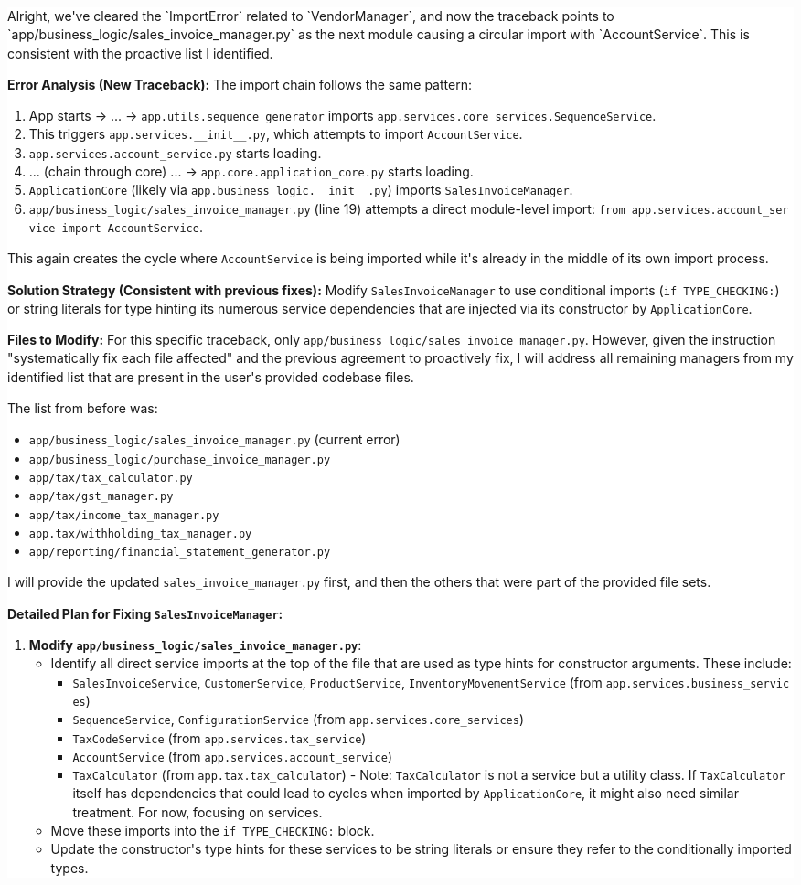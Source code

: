 <think>
Alright, we've cleared the `ImportError` related to `VendorManager`, and now the traceback points to `app/business_logic/sales_invoice_manager.py` as the next module causing a circular import with `AccountService`. This is consistent with the proactive list I identified.

**Error Analysis (New Traceback):**
The import chain follows the same pattern:
1.  App starts -> ... -> `app.utils.sequence_generator` imports `app.services.core_services.SequenceService`.
2.  This triggers `app.services.__init__.py`, which attempts to import `AccountService`.
3.  `app.services.account_service.py` starts loading.
4.  ... (chain through core) ... -> `app.core.application_core.py` starts loading.
5.  `ApplicationCore` (likely via `app.business_logic.__init__.py`) imports `SalesInvoiceManager`.
6.  `app/business_logic/sales_invoice_manager.py` (line 19) attempts a direct module-level import: `from app.services.account_service import AccountService`.

This again creates the cycle where `AccountService` is being imported while it's already in the middle of its own import process.

**Solution Strategy (Consistent with previous fixes):**
Modify `SalesInvoiceManager` to use conditional imports (`if TYPE_CHECKING:`) or string literals for type hinting its numerous service dependencies that are injected via its constructor by `ApplicationCore`.

**Files to Modify:**
For this specific traceback, only `app/business_logic/sales_invoice_manager.py`.
However, given the instruction "systematically fix each file affected" and the previous agreement to proactively fix, I will address all remaining managers from my identified list that are present in the user's provided codebase files.

The list from before was:
*   `app/business_logic/sales_invoice_manager.py` (current error)
*   `app/business_logic/purchase_invoice_manager.py`
*   `app/tax/tax_calculator.py`
*   `app/tax/gst_manager.py`
*   `app/tax/income_tax_manager.py`
*   `app.tax/withholding_tax_manager.py`
*   `app/reporting/financial_statement_generator.py`

I will provide the updated `sales_invoice_manager.py` first, and then the others that were part of the provided file sets.

**Detailed Plan for Fixing `SalesInvoiceManager`:**
1.  **Modify `app/business_logic/sales_invoice_manager.py`**:
    *   Identify all direct service imports at the top of the file that are used as type hints for constructor arguments. These include:
        *   `SalesInvoiceService`, `CustomerService`, `ProductService`, `InventoryMovementService` (from `app.services.business_services`)
        *   `SequenceService`, `ConfigurationService` (from `app.services.core_services`)
        *   `TaxCodeService` (from `app.services.tax_service`)
        *   `AccountService` (from `app.services.account_service`)
        *   `TaxCalculator` (from `app.tax.tax_calculator`) - Note: `TaxCalculator` is not a service but a utility class. If `TaxCalculator` itself has dependencies that could lead to cycles when imported by `ApplicationCore`, it might also need similar treatment. For now, focusing on services.
    *   Move these imports into the `if TYPE_CHECKING:` block.
    *   Update the constructor's type hints for these services to be string literals or ensure they refer to the conditionally imported types.
